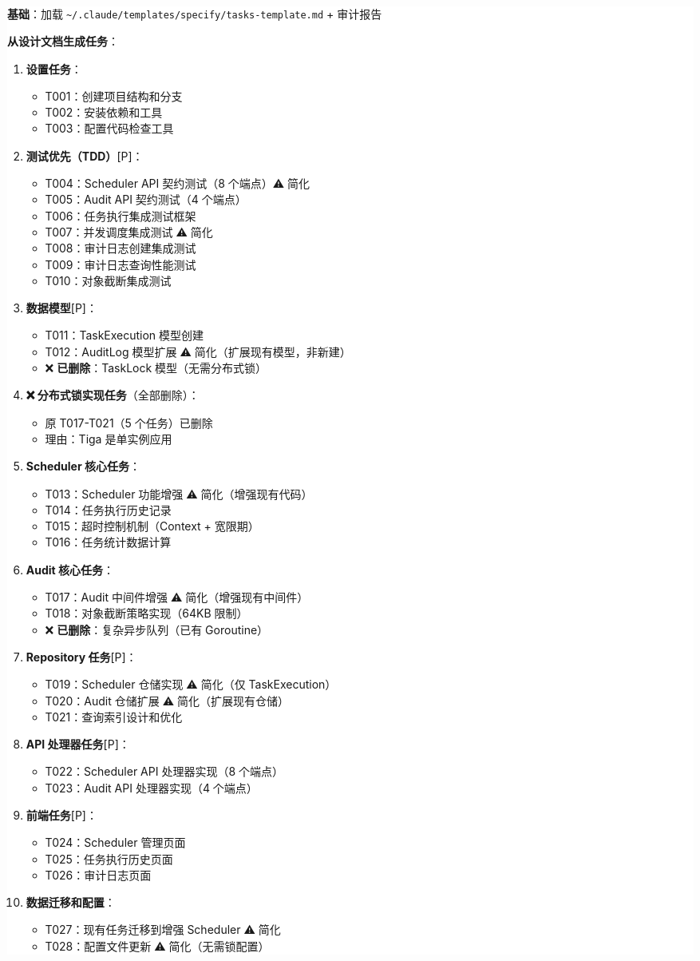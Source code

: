 **基础**：加载 `~/.claude/templates/specify/tasks-template.md` + 审计报告

**从设计文档生成任务**：

1. **设置任务**：
   - T001：创建项目结构和分支
   - T002：安装依赖和工具
   - T003：配置代码检查工具

2. **测试优先（TDD）**[P]：
   - T004：Scheduler API 契约测试（8 个端点）⚠️ 简化
   - T005：Audit API 契约测试（4 个端点）
   - T006：任务执行集成测试框架
   - T007：并发调度集成测试 ⚠️ 简化
   - T008：审计日志创建集成测试
   - T009：审计日志查询性能测试
   - T010：对象截断集成测试

3. **数据模型**[P]：
   - T011：TaskExecution 模型创建
   - T012：AuditLog 模型扩展 ⚠️ 简化（扩展现有模型，非新建）
   - ❌ **已删除**：TaskLock 模型（无需分布式锁）

4. **❌ 分布式锁实现任务**（全部删除）：
   - 原 T017-T021（5 个任务）已删除
   - 理由：Tiga 是单实例应用

5. **Scheduler 核心任务**：
   - T013：Scheduler 功能增强 ⚠️ 简化（增强现有代码）
   - T014：任务执行历史记录
   - T015：超时控制机制（Context + 宽限期）
   - T016：任务统计数据计算

6. **Audit 核心任务**：
   - T017：Audit 中间件增强 ⚠️ 简化（增强现有中间件）
   - T018：对象截断策略实现（64KB 限制）
   - ❌ **已删除**：复杂异步队列（已有 Goroutine）

7. **Repository 任务**[P]：
   - T019：Scheduler 仓储实现 ⚠️ 简化（仅 TaskExecution）
   - T020：Audit 仓储扩展 ⚠️ 简化（扩展现有仓储）
   - T021：查询索引设计和优化

8. **API 处理器任务**[P]：
   - T022：Scheduler API 处理器实现（8 个端点）
   - T023：Audit API 处理器实现（4 个端点）

9. **前端任务**[P]：
   - T024：Scheduler 管理页面
   - T025：任务执行历史页面
   - T026：审计日志页面

10. **数据迁移和配置**：
    - T027：现有任务迁移到增强 Scheduler ⚠️ 简化
    - T028：配置文件更新 ⚠️ 简化（无需锁配置）
